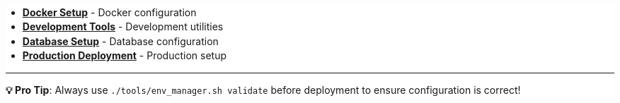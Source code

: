 - **[Docker Setup](DOCKER_SETUP.md)** - Docker configuration
- **[Development Tools](tools.md)** - Development utilities
- **[Database Setup](DATABASE_SETUP.md)** - Database configuration
- **[Production Deployment](../deployment/production.md)** - Production setup

---

**💡 Pro Tip**: Always use `./tools/env_manager.sh validate` before deployment to ensure configuration is correct!
